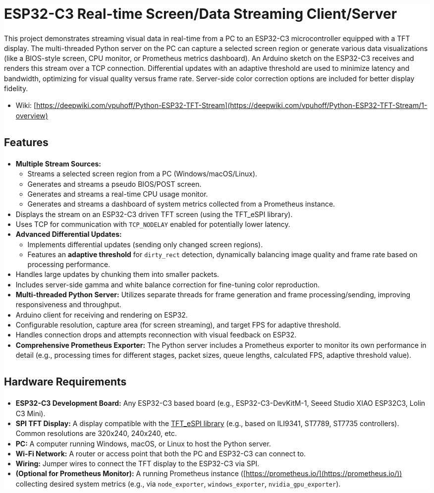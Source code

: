 # ESP32-C3 Real-time Screen/Data Streaming Client/Server

This project demonstrates streaming visual data in real-time from a PC to an ESP32-C3 microcontroller equipped with a TFT display. The multi-threaded Python server on the PC can capture a selected screen region or generate various data visualizations (like a BIOS-style screen, CPU monitor, or Prometheus metrics dashboard). An Arduino sketch on the ESP32-C3 receives and renders this stream over a TCP connection. Differential updates with an adaptive threshold are used to minimize latency and bandwidth, optimizing for visual quality versus frame rate. Server-side color correction options are included for better display fidelity.

* Wiki: [https://deepwiki.com/vpuhoff/Python-ESP32-TFT-Stream](https://deepwiki.com/vpuhoff/Python-ESP32-TFT-Stream/1-overview)

## Features

* **Multiple Stream Sources:**
    * Streams a selected screen region from a PC (Windows/macOS/Linux).
    * Generates and streams a pseudo BIOS/POST screen.
    * Generates and streams a real-time CPU usage monitor.
    * Generates and streams a dashboard of system metrics collected from a Prometheus instance.
* Displays the stream on an ESP32-C3 driven TFT screen (using the TFT_eSPI library).
* Uses TCP for communication with `TCP_NODELAY` enabled for potentially lower latency.
* **Advanced Differential Updates:**
    * Implements differential updates (sending only changed screen regions).
    * Features an **adaptive threshold** for `dirty_rect` detection, dynamically balancing image quality and frame rate based on processing performance.
* Handles large updates by chunking them into smaller packets.
* Includes server-side gamma and white balance correction for fine-tuning color reproduction.
* **Multi-threaded Python Server:** Utilizes separate threads for frame generation and frame processing/sending, improving responsiveness and throughput.
* Arduino client for receiving and rendering on ESP32.
* Configurable resolution, capture area (for screen streaming), and target FPS for adaptive threshold.
* Handles connection drops and attempts reconnection with visual feedback on ESP32.
* **Comprehensive Prometheus Exporter:** The Python server includes a Prometheus exporter to monitor its own performance in detail (e.g., processing times for different stages, packet sizes, queue lengths, calculated FPS, adaptive threshold value).

## Hardware Requirements

* **ESP32-C3 Development Board:** Any ESP32-C3 based board (e.g., ESP32-C3-DevKitM-1, Seeed Studio XIAO ESP32C3, Lolin C3 Mini).
* **SPI TFT Display:** A display compatible with the [TFT_eSPI library](https://github.com/Bodmer/TFT_eSPI) (e.g., based on ILI9341, ST7789, ST7735 controllers). Common resolutions are 320x240, 240x240, etc.
* **PC:** A computer running Windows, macOS, or Linux to host the Python server.
* **Wi-Fi Network:** A router or access point that both the PC and ESP32-C3 can connect to.
* **Wiring:** Jumper wires to connect the TFT display to the ESP32-C3 via SPI.
* **(Optional for Prometheus Monitor):** A running Prometheus instance ([https://prometheus.io/](https://prometheus.io/)) collecting desired system metrics (e.g., via `node_exporter`, `windows_exporter`, `nvidia_gpu_exporter`).
